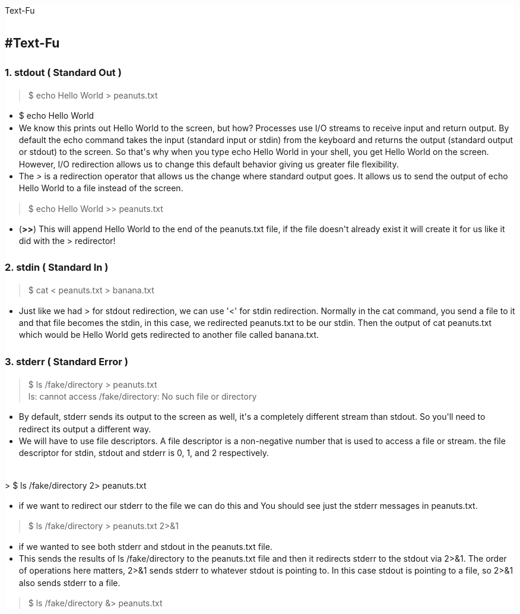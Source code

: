 Text-Fu


#Text-Fu
---
### 1. stdout ( Standard Out )
> $ echo Hello World > peanuts.txt

- $ echo Hello World 
- We know this prints out Hello World to the screen, but how? Processes use I/O streams to receive input and return output. By default the echo command takes the input (standard input or stdin) from the keyboard and returns the output (standard output or stdout) to the screen. So that's why when you type echo Hello World in your shell, you get Hello World on the screen. However, I/O redirection allows us to change this default behavior giving us greater file flexibility. 
- The *>* is a redirection operator that allows us the change where standard output goes. It allows us to send the output of echo Hello World to a file instead of the screen.<br>

> $ echo Hello World >> peanuts.txt 

- (**>>**) This will append Hello World to the end of the peanuts.txt file, if the file doesn't already exist it will create it for us like it did with the > redirector! 

### 2. stdin ( Standard In )

> $ cat < peanuts.txt > banana.txt 

- Just like we had > for stdout redirection, we can use '<' for stdin redirection. Normally in the cat command, you send a file to it and that file becomes the stdin, in this case, we redirected peanuts.txt to be our stdin. Then the output of cat peanuts.txt which would be Hello World gets redirected to another file called banana.txt.

### 3. stderr ( Standard Error )

> $ ls /fake/directory > peanuts.txt  <br>
> ls: cannot access /fake/directory: No such file or directory <br>

- By default, stderr sends its output to the screen as well, it's a completely different stream than stdout. So you'll need to redirect its output a different way. 
- We will have to use file descriptors. A file descriptor is a non-negative number that is used to access a file or stream. the file descriptor for stdin, stdout and stderr is 0, 1, and 2 respectively. 
<br>
> $ ls /fake/directory 2> peanuts.txt

- if we want to redirect our stderr to the file we can do this and You should see just the stderr messages in peanuts.txt.  <br>

> $ ls /fake/directory > peanuts.txt 2>&1

- if we wanted to see both stderr and stdout in the peanuts.txt file.
- This sends the results of ls /fake/directory to the peanuts.txt file and then it redirects stderr to the stdout via 2>&1. The order of operations here matters, 2>&1 sends stderr to whatever stdout is pointing to. In this case stdout is pointing to a file, so 2>&1 also sends stderr to a file.<br>

> $ ls /fake/directory &> peanuts.txt
